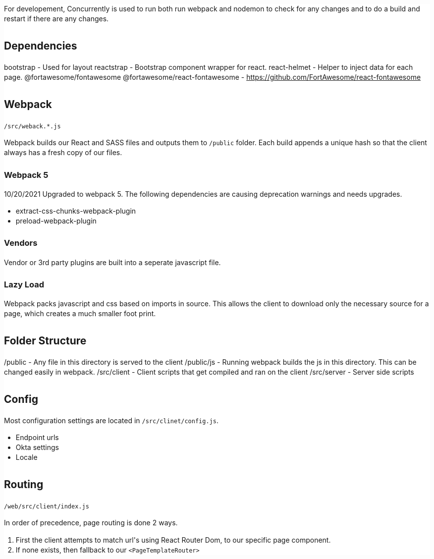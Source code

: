 For developement, Concurrently is used to run both run webpack and nodemon to check for any changes and to do a build and restart if there are any changes.


## Dependencies ##
bootstrap - Used for layout
reactstrap - Bootstrap component wrapper for react.
react-helmet - Helper to inject <head> data for each page.
@fortawesome/fontawesome
@fortawesome/react-fontawesome - https://github.com/FortAwesome/react-fontawesome

## Webpack ##
`/src/weback.*.js`

Webpack builds our React and SASS files and outputs them to `/public` folder. Each build appends a unique hash so that the client always has a fresh copy of our files.

### Webpack 5 ###
10/20/2021 Upgraded to webpack 5. The following dependencies are causing deprecation warnings and needs upgrades.
- extract-css-chunks-webpack-plugin
- preload-webpack-plugin

### Vendors ###
Vendor or 3rd party plugins are built into a seperate javascript file.

### Lazy Load ###
Webpack packs javascript and css based on imports in source. This allows the client to download only the necessary source for a page, which creates a much smaller foot print.

## Folder Structure ##
/public - Any file in this directory is served to the client
/public/js - Running webpack builds the js in this directory. This can be changed easily in webpack.
/src/client - Client scripts that get compiled and ran on the client
/src/server - Server side scripts

## Config ##
Most configuration settings are located in `/src/clinet/config.js`.
- Endpoint urls
- Okta settings
- Locale

## Routing ##
`/web/src/client/index.js`

In order of precedence, page routing is done 2 ways. 
1. First the client attempts to match url's using React Router Dom, to our specific page component.
2. If none exists, then fallback to our `<PageTemplateRouter>`
